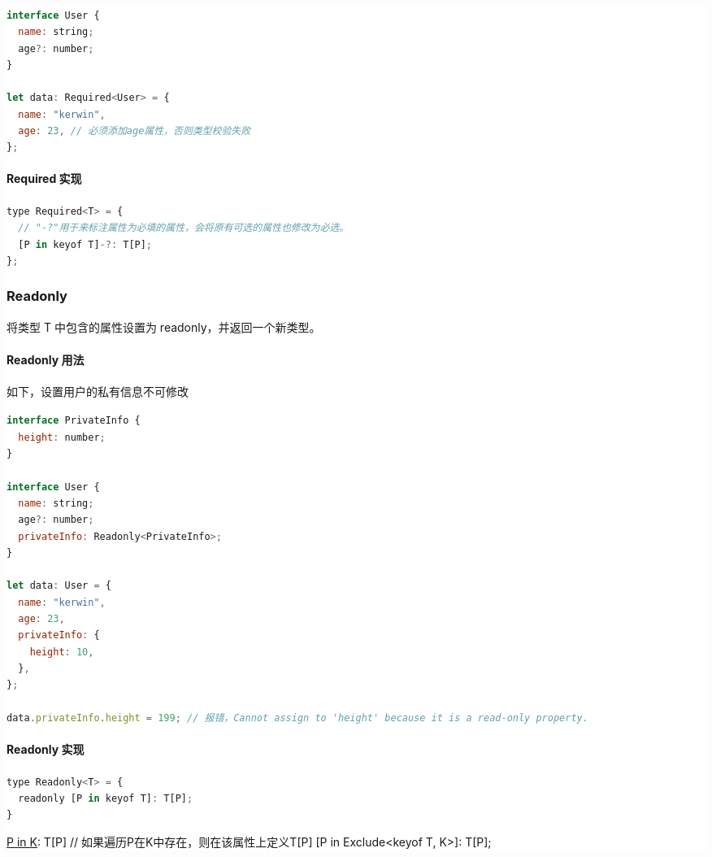 ```js
interface User {
  name: string;
  age?: number;
}

let data: Required<User> = {
  name: "kerwin",
  age: 23, // 必须添加age属性，否则类型校验失败
};
```

#### Required 实现

```js
type Required<T> = {
  // "-?"用于来标注属性为必填的属性，会将原有可选的属性也修改为必选。
  [P in keyof T]-?: T[P];
};
```

### Readonly<Type>

将类型 T 中包含的属性设置为 readonly，并返回一个新类型。

#### Readonly 用法

如下，设置用户的私有信息不可修改

```js
interface PrivateInfo {
  height: number;
}

interface User {
  name: string;
  age?: number;
  privateInfo: Readonly<PrivateInfo>;
}

let data: User = {
  name: "kerwin",
  age: 23,
  privateInfo: {
    height: 10,
  },
};

data.privateInfo.height = 199; // 报错，Cannot assign to 'height' because it is a read-only property.
```

#### Readonly 实现

```js
type Readonly<T> = {
  readonly [P in keyof T]: T[P];
}
```


  [P in K]: T
  [P in K]: T[P] // 如果遍历P在K中存在，则在该属性上定义T[P]
  [P in Exclude<keyof T, K>]: T[P];
